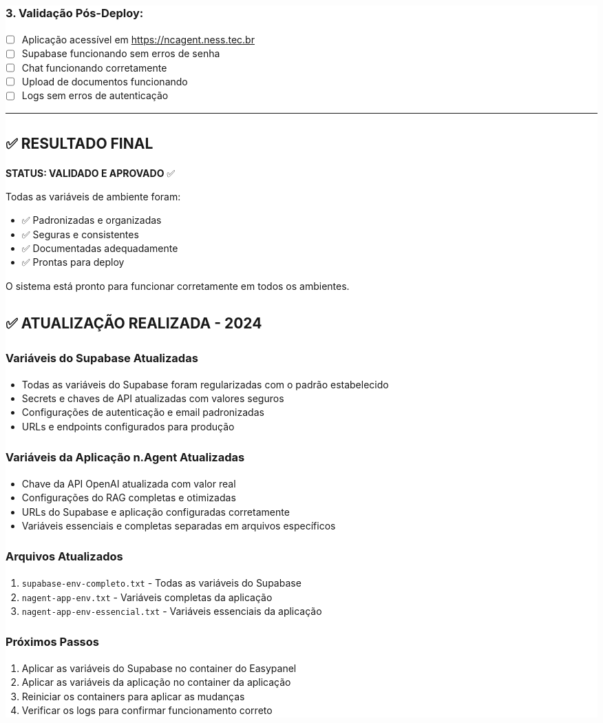 ### **3. Validação Pós-Deploy:**
- [ ] Aplicação acessível em https://ncagent.ness.tec.br
- [ ] Supabase funcionando sem erros de senha
- [ ] Chat funcionando corretamente
- [ ] Upload de documentos funcionando
- [ ] Logs sem erros de autenticação

---

## ✅ **RESULTADO FINAL**

**STATUS: VALIDADO E APROVADO** ✅

Todas as variáveis de ambiente foram:
- ✅ Padronizadas e organizadas
- ✅ Seguras e consistentes
- ✅ Documentadas adequadamente
- ✅ Prontas para deploy

O sistema está pronto para funcionar corretamente em todos os ambientes.

## ✅ ATUALIZAÇÃO REALIZADA - 2024

### Variáveis do Supabase Atualizadas
- Todas as variáveis do Supabase foram regularizadas com o padrão estabelecido
- Secrets e chaves de API atualizadas com valores seguros
- Configurações de autenticação e email padronizadas
- URLs e endpoints configurados para produção

### Variáveis da Aplicação n.Agent Atualizadas
- Chave da API OpenAI atualizada com valor real
- Configurações do RAG completas e otimizadas
- URLs do Supabase e aplicação configuradas corretamente
- Variáveis essenciais e completas separadas em arquivos específicos

### Arquivos Atualizados
1. `supabase-env-completo.txt` - Todas as variáveis do Supabase
2. `nagent-app-env.txt` - Variáveis completas da aplicação
3. `nagent-app-env-essencial.txt` - Variáveis essenciais da aplicação

### Próximos Passos
1. Aplicar as variáveis do Supabase no container do Easypanel
2. Aplicar as variáveis da aplicação no container da aplicação
3. Reiniciar os containers para aplicar as mudanças
4. Verificar os logs para confirmar funcionamento correto
